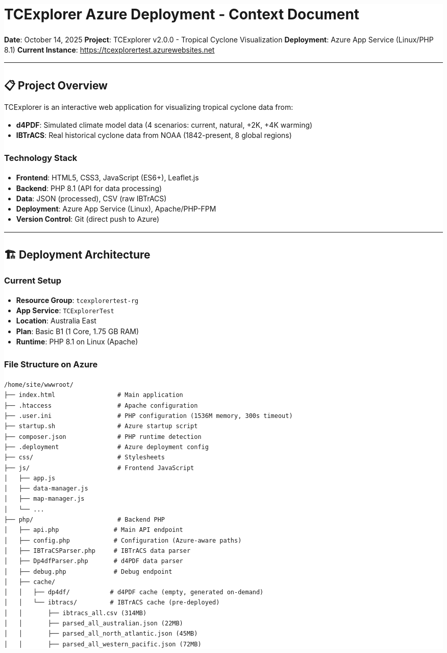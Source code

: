 # TCExplorer Azure Deployment - Context Document

**Date**: October 14, 2025
**Project**: TCExplorer v2.0.0 - Tropical Cyclone Visualization
**Deployment**: Azure App Service (Linux/PHP 8.1)
**Current Instance**: https://tcexplorertest.azurewebsites.net

---

## 📋 Project Overview

TCExplorer is an interactive web application for visualizing tropical cyclone data from:
- **d4PDF**: Simulated climate model data (4 scenarios: current, natural, +2K, +4K warming)
- **IBTrACS**: Real historical cyclone data from NOAA (1842-present, 8 global regions)

### Technology Stack
- **Frontend**: HTML5, CSS3, JavaScript (ES6+), Leaflet.js
- **Backend**: PHP 8.1 (API for data processing)
- **Data**: JSON (processed), CSV (raw IBTrACS)
- **Deployment**: Azure App Service (Linux), Apache/PHP-FPM
- **Version Control**: Git (direct push to Azure)

---

## 🏗️ Deployment Architecture

### Current Setup
- **Resource Group**: `tcexplorertest-rg`
- **App Service**: `TCExplorerTest`
- **Location**: Australia East
- **Plan**: Basic B1 (1 Core, 1.75 GB RAM)
- **Runtime**: PHP 8.1 on Linux (Apache)

### File Structure on Azure
```
/home/site/wwwroot/
├── index.html                 # Main application
├── .htaccess                  # Apache configuration
├── .user.ini                  # PHP configuration (1536M memory, 300s timeout)
├── startup.sh                 # Azure startup script
├── composer.json              # PHP runtime detection
├── .deployment                # Azure deployment config
├── css/                       # Stylesheets
├── js/                        # Frontend JavaScript
│   ├── app.js
│   ├── data-manager.js
│   ├── map-manager.js
│   └── ...
├── php/                       # Backend PHP
│   ├── api.php               # Main API endpoint
│   ├── config.php            # Configuration (Azure-aware paths)
│   ├── IBTraCSParser.php     # IBTrACS data parser
│   ├── Dp4dfParser.php       # d4PDF data parser
│   ├── debug.php             # Debug endpoint
│   ├── cache/
│   │   ├── dp4df/           # d4PDF cache (empty, generated on-demand)
│   │   └── ibtracs/         # IBTrACS cache (pre-deployed)
│   │       ├── ibtracs_all.csv (314MB)
│   │       ├── parsed_all_australian.json (22MB)
│   │       ├── parsed_all_north_atlantic.json (45MB)
│   │       ├── parsed_all_western_pacific.json (72MB)
```